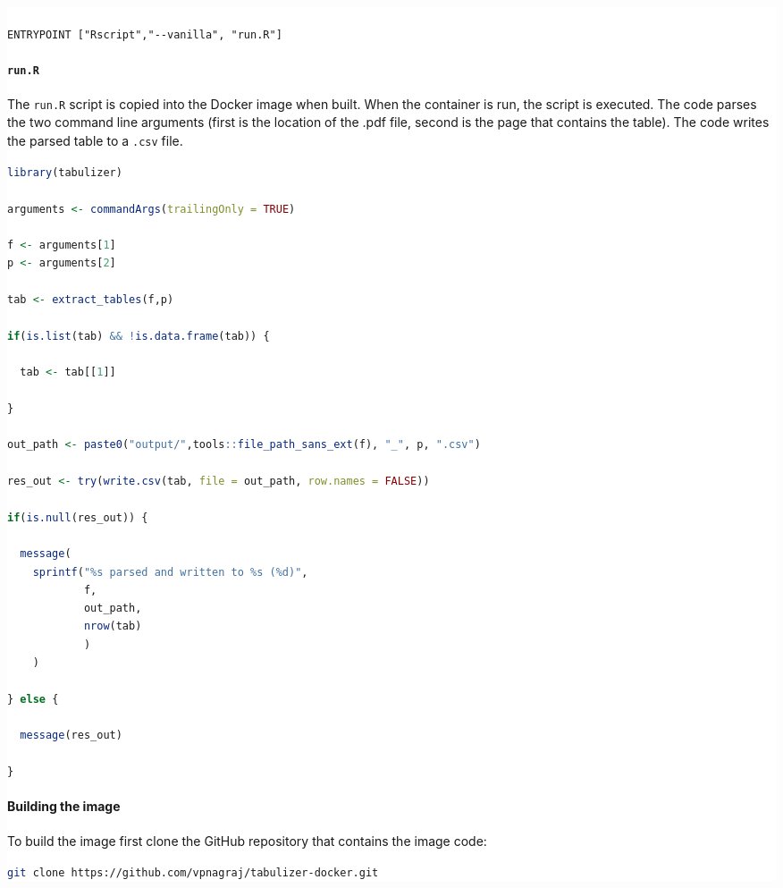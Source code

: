```

ENTRYPOINT ["Rscript","--vanilla", "run.R"]                                          
```

#### `run.R`

The `run.R` script is copied into the Docker image when built. When the container is run, the script is executed. The code parses the two command line arguments (first is the location of the .pdf file, second is the page that contains the table). The code writes the parsed table to a `.csv` file.


```r
library(tabulizer)

arguments <- commandArgs(trailingOnly = TRUE)

f <- arguments[1]
p <- arguments[2]

tab <- extract_tables(f,p)

if(is.list(tab) && !is.data.frame(tab)) {

  tab <- tab[[1]]

}

out_path <- paste0("output/",tools::file_path_sans_ext(f), "_", p, ".csv")

res_out <- try(write.csv(tab, file = out_path, row.names = FALSE))

if(is.null(res_out)) {

  message(
    sprintf("%s parsed and written to %s (%d)", 
            f, 
            out_path,
            nrow(tab)
            )
    )

} else {

  message(res_out)

}
```

#### Building the image

To build the image first clone the GitHub repository that contains the image code:


```bash
git clone https://github.com/vpnagraj/tabulizer-docker.git
```
